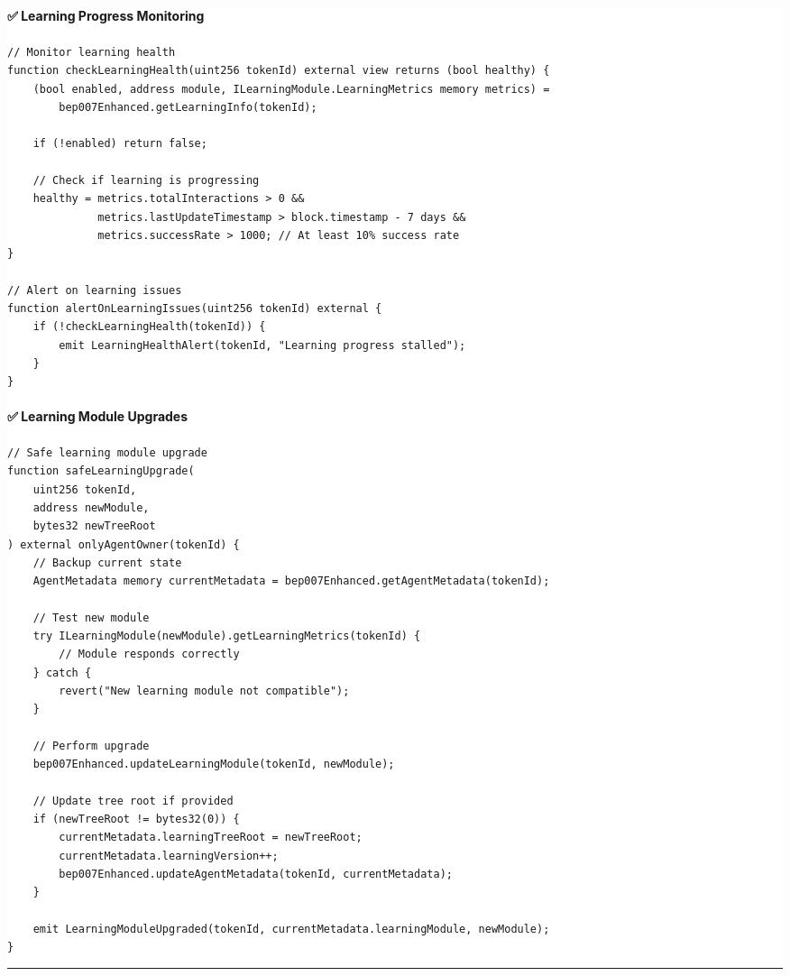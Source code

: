 #### **✅ Learning Progress Monitoring**
```solidity
// Monitor learning health
function checkLearningHealth(uint256 tokenId) external view returns (bool healthy) {
    (bool enabled, address module, ILearningModule.LearningMetrics memory metrics) = 
        bep007Enhanced.getLearningInfo(tokenId);
    
    if (!enabled) return false;
    
    // Check if learning is progressing
    healthy = metrics.totalInteractions > 0 && 
              metrics.lastUpdateTimestamp > block.timestamp - 7 days &&
              metrics.successRate > 1000; // At least 10% success rate
}

// Alert on learning issues
function alertOnLearningIssues(uint256 tokenId) external {
    if (!checkLearningHealth(tokenId)) {
        emit LearningHealthAlert(tokenId, "Learning progress stalled");
    }
}
```

#### **✅ Learning Module Upgrades**
```solidity
// Safe learning module upgrade
function safeLearningUpgrade(
    uint256 tokenId,
    address newModule,
    bytes32 newTreeRoot
) external onlyAgentOwner(tokenId) {
    // Backup current state
    AgentMetadata memory currentMetadata = bep007Enhanced.getAgentMetadata(tokenId);
    
    // Test new module
    try ILearningModule(newModule).getLearningMetrics(tokenId) {
        // Module responds correctly
    } catch {
        revert("New learning module not compatible");
    }
    
    // Perform upgrade
    bep007Enhanced.updateLearningModule(tokenId, newModule);
    
    // Update tree root if provided
    if (newTreeRoot != bytes32(0)) {
        currentMetadata.learningTreeRoot = newTreeRoot;
        currentMetadata.learningVersion++;
        bep007Enhanced.updateAgentMetadata(tokenId, currentMetadata);
    }
    
    emit LearningModuleUpgraded(tokenId, currentMetadata.learningModule, newModule);
}
```

---